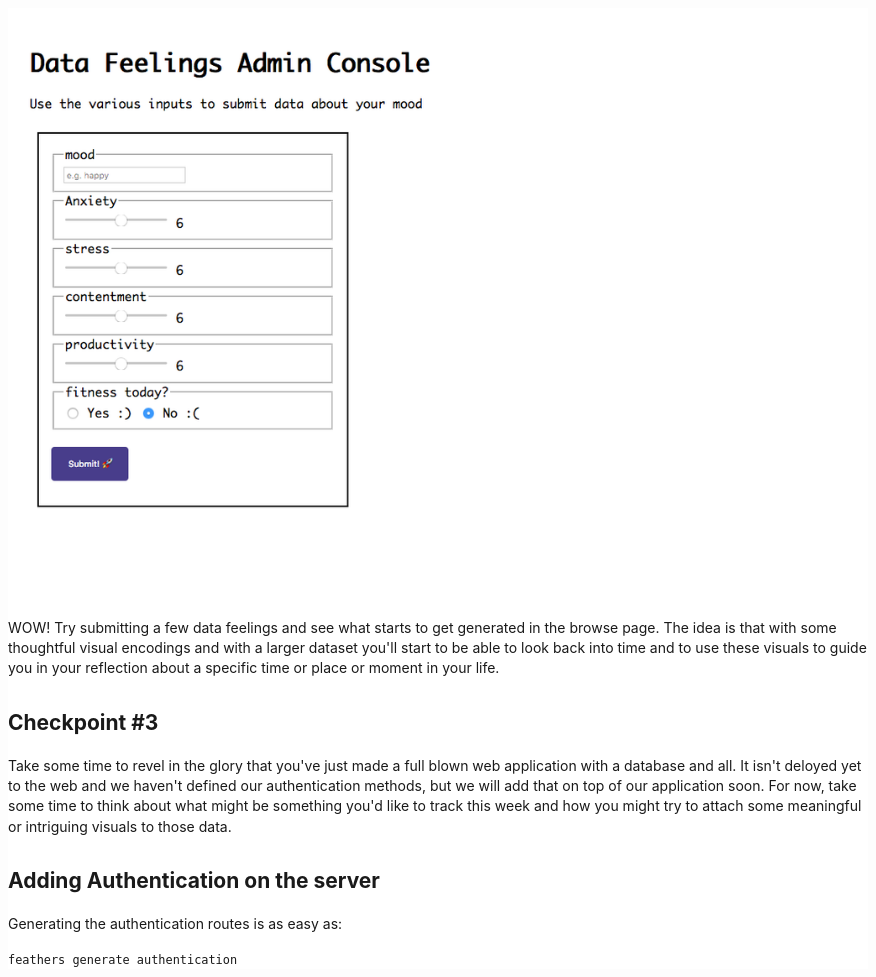 ![Image of simple admin page to submit data to the feelings database](assets/images/ss-admin.png)


WOW! Try submitting a few data feelings and see what starts to get generated in the browse page. The idea is that with some thoughtful visual encodings and with a larger dataset you'll start to be able to look back into time and to use these visuals to guide you in your reflection about a specific time or place or moment in your life. 

## Checkpoint #3

Take some time to revel in the glory that you've just made a full blown web application with a database and all. It isn't deloyed yet to the web and we haven't defined our authentication methods, but we will add that on top of our application soon. For now, take some time to think about what might be something you'd like to track this week and how you might try to attach some meaningful or intriguing visuals to those data. 



## Adding Authentication on the server

Generating the authentication routes is as easy as:

```sh
feathers generate authentication
```
